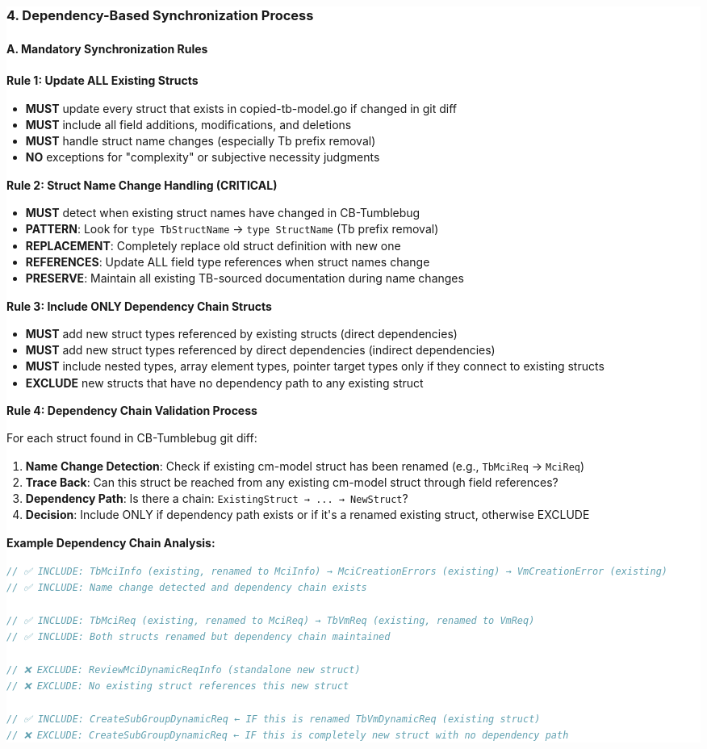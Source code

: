### 4. Dependency-Based Synchronization Process

#### A. Mandatory Synchronization Rules

**Rule 1: Update ALL Existing Structs**

- **MUST** update every struct that exists in copied-tb-model.go if changed in git diff
- **MUST** include all field additions, modifications, and deletions
- **MUST** handle struct name changes (especially Tb prefix removal)
- **NO** exceptions for "complexity" or subjective necessity judgments

**Rule 2: Struct Name Change Handling (CRITICAL)**

- **MUST** detect when existing struct names have changed in CB-Tumblebug
- **PATTERN**: Look for `type TbStructName` → `type StructName` (Tb prefix removal)
- **REPLACEMENT**: Completely replace old struct definition with new one
- **REFERENCES**: Update ALL field type references when struct names change
- **PRESERVE**: Maintain all existing TB-sourced documentation during name changes

**Rule 3: Include ONLY Dependency Chain Structs**

- **MUST** add new struct types referenced by existing structs (direct dependencies)
- **MUST** add new struct types referenced by direct dependencies (indirect dependencies)
- **MUST** include nested types, array element types, pointer target types only if they connect to existing structs
- **EXCLUDE** new structs that have no dependency path to any existing struct

**Rule 4: Dependency Chain Validation Process**

For each struct found in CB-Tumblebug git diff:

1. **Name Change Detection**: Check if existing cm-model struct has been renamed (e.g., `TbMciReq` → `MciReq`)
2. **Trace Back**: Can this struct be reached from any existing cm-model struct through field references?
3. **Dependency Path**: Is there a chain: `ExistingStruct → ... → NewStruct`?
4. **Decision**: Include ONLY if dependency path exists or if it's a renamed existing struct, otherwise EXCLUDE

**Example Dependency Chain Analysis:**

```go
// ✅ INCLUDE: TbMciInfo (existing, renamed to MciInfo) → MciCreationErrors (existing) → VmCreationError (existing)
// ✅ INCLUDE: Name change detected and dependency chain exists

// ✅ INCLUDE: TbMciReq (existing, renamed to MciReq) → TbVmReq (existing, renamed to VmReq)
// ✅ INCLUDE: Both structs renamed but dependency chain maintained

// ❌ EXCLUDE: ReviewMciDynamicReqInfo (standalone new struct)
// ❌ EXCLUDE: No existing struct references this new struct

// ✅ INCLUDE: CreateSubGroupDynamicReq ← IF this is renamed TbVmDynamicReq (existing struct)
// ❌ EXCLUDE: CreateSubGroupDynamicReq ← IF this is completely new struct with no dependency path
```
